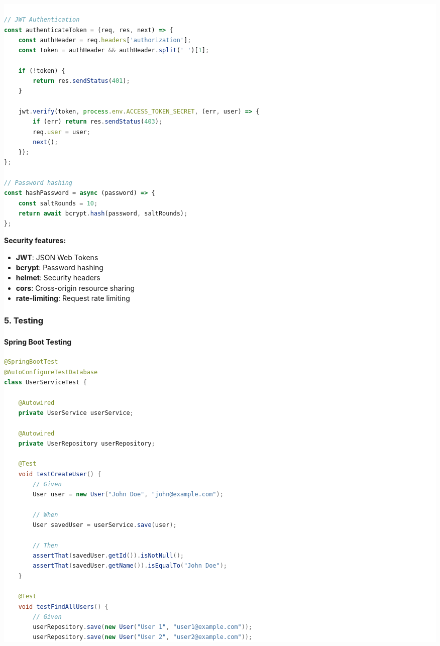 ```javascript

// JWT Authentication
const authenticateToken = (req, res, next) => {
    const authHeader = req.headers['authorization'];
    const token = authHeader && authHeader.split(' ')[1];
    
    if (!token) {
        return res.sendStatus(401);
    }
    
    jwt.verify(token, process.env.ACCESS_TOKEN_SECRET, (err, user) => {
        if (err) return res.sendStatus(403);
        req.user = user;
        next();
    });
};

// Password hashing
const hashPassword = async (password) => {
    const saltRounds = 10;
    return await bcrypt.hash(password, saltRounds);
};
```

**Security features:**
- **JWT**: JSON Web Tokens
- **bcrypt**: Password hashing
- **helmet**: Security headers
- **cors**: Cross-origin resource sharing
- **rate-limiting**: Request rate limiting

### 5. Testing

#### Spring Boot Testing
```java
@SpringBootTest
@AutoConfigureTestDatabase
class UserServiceTest {
    
    @Autowired
    private UserService userService;
    
    @Autowired
    private UserRepository userRepository;
    
    @Test
    void testCreateUser() {
        // Given
        User user = new User("John Doe", "john@example.com");
        
        // When
        User savedUser = userService.save(user);
        
        // Then
        assertThat(savedUser.getId()).isNotNull();
        assertThat(savedUser.getName()).isEqualTo("John Doe");
    }
    
    @Test
    void testFindAllUsers() {
        // Given
        userRepository.save(new User("User 1", "user1@example.com"));
        userRepository.save(new User("User 2", "user2@example.com"));
```